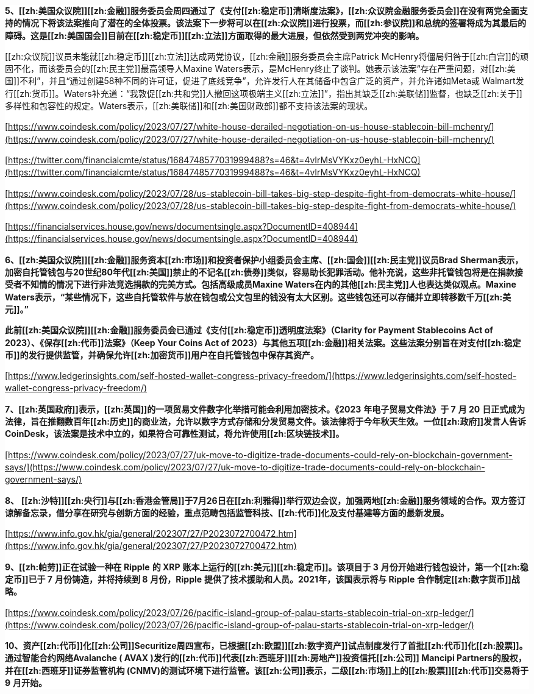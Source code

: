**5、[[zh:美国众议院]][[zh:金融]]服务委员会周四通过了《支付[[zh:稳定币]]清晰度法案》，[[zh:众议院金融服务委员会]]在没有两党全面支持的情况下将该法案推向了潜在的全体投票。该法案下一步将可以在[[zh:众议院]]进行投票，而[[zh:参议院]]和总统的签署将成为其最后的障碍。这是[[zh:美国国会]]目前在[[zh:稳定币]][[zh:立法]]方面取得的最大进展，但依然受到两党冲突的影响。**

[[zh:众议院]]议员未能就[[zh:稳定币]][[zh:立法]]达成两党协议，[[zh:金融]]服务委员会主席Patrick McHenry将僵局归咎于[[zh:白宫]]的顽固不化，而该委员会的[[zh:民主党]]最高领导人Maxine Waters表示，是McHenry终止了谈判。她表示该法案“存在严重问题，对[[zh:美国]]不利”，并且“通过创建58种不同的许可证，促进了底线竞争”，允许发行人在其储备中包含广泛的资产，并允许诸如Meta或 Walmart发行[[zh:货币]]。Waters补充道：“我敦促[[zh:共和党]]人撤回这项极端主义[[zh:立法]]”，指出其缺乏[[zh:美联储]]监督，也缺乏[[zh:关于]]多样性和包容性的规定。Waters表示，[[zh:美联储]]和[[zh:美国财政部]]都不支持该法案的现状。

[https://www.coindesk.com/policy/2023/07/27/white-house-derailed-negotiation-on-us-house-stablecoin-bill-mchenry/](https://www.coindesk.com/policy/2023/07/27/white-house-derailed-negotiation-on-us-house-stablecoin-bill-mchenry/)

[https://twitter.com/financialcmte/status/1684748577031999488?s=46&t=4vIrMsVYKxz0eyhL-HxNCQ](https://twitter.com/financialcmte/status/1684748577031999488?s=46&t=4vIrMsVYKxz0eyhL-HxNCQ)

[https://www.coindesk.com/policy/2023/07/28/us-stablecoin-bill-takes-big-step-despite-fight-from-democrats-white-house/](https://www.coindesk.com/policy/2023/07/28/us-stablecoin-bill-takes-big-step-despite-fight-from-democrats-white-house/)

[https://financialservices.house.gov/news/documentsingle.aspx?DocumentID=408944](https://financialservices.house.gov/news/documentsingle.aspx?DocumentID=408944)

**6、[[zh:美国众议院]][[zh:金融]]服务资本[[zh:市场]]和投资者保护小组委员会主席、[[zh:国会]][[zh:民主党]]议员Brad Sherman****表示，加密自托管钱包与20****世纪80****年代[[zh:美国]]禁止的不记名[[zh:债券]]类似，容易助长犯罪活动。他补充说，这些非托管钱包将是在捐款接受者不知情的情况下进行非法竞选捐款的完美方式。包括高级成员Maxine Waters****在内的其他[[zh:民主党]]人也表达类似观点。Maxine Waters表示，“某些情况下，这些自托管软件与放在钱包或公文包里的钱没有太大区别。这些钱包还可以存储并立即转移数千万[[zh:美元]]。”**

**此前[[zh:美国众议院]][[zh:金融]]服务委员会已通过《支付[[zh:稳定币]]透明度法案》（Clarity for Payment Stablecoins Act of 2023）、《保存[[zh:代币]]法案》（Keep Your Coins Act of 2023）与其他五项[[zh:金融]]相关法案。这些法案分别旨在对支付[[zh:稳定币]]的发行提供监管，并确保允许[[zh:加密货币]]用户在自托管钱包中保存其资产。**

[https://www.ledgerinsights.com/self-hosted-wallet-congress-privacy-freedom/](https://www.ledgerinsights.com/self-hosted-wallet-congress-privacy-freedom/)

**7、[[zh:英国政府]]表示，[[zh:英国]]的一项贸易文件数字化举措可能会利用加密技术。《2023** **年电子贸易文件法》于 7** **月 20** **日正式成为法律，旨在推翻数百年[[zh:历史]]的商业法，允许以数字方式存储和分发贸易文件。该法律将于今年秋天生效。一位[[zh:政府]]发言人告诉 CoinDesk，该法案是技术中立的，如果符合可靠性测试，将允许使用[[zh:区块链技术]]。**

[https://www.coindesk.com/policy/2023/07/27/uk-move-to-digitize-trade-documents-could-rely-on-blockchain-government-says/](https://www.coindesk.com/policy/2023/07/27/uk-move-to-digitize-trade-documents-could-rely-on-blockchain-government-says/)

**8、** **[[zh:沙特]][[zh:央行]]与[[zh:香港金管局]]于7****月26****日在[[zh:利雅得]]举行双边会议，加强两地[[zh:金融]]服务领域的合作。双方签订谅解备忘录，借分享在研究与创新方面的经验，重点范畴包括监管科技、[[zh:代币]]化及支付基建等方面的最新发展。**

[https://www.info.gov.hk/gia/general/202307/27/P2023072700472.htm](https://www.info.gov.hk/gia/general/202307/27/P2023072700472.htm)

**9、[[zh:帕劳]]正在试验一种在 Ripple** **的 XRP** **账本上运行的[[zh:美元]][[zh:稳定币]]。该项目于 3** **月份开始进行钱包设计，第一个[[zh:稳定币]]已于 7** **月份铸造，并将持续到 8** **月份，Ripple** **提供了技术援助和人员。2021年，该国表示将与 Ripple** **合作制定[[zh:数字货币]]战略。**

[https://www.coindesk.com/policy/2023/07/26/pacific-island-group-of-palau-starts-stablecoin-trial-on-xrp-ledger/](https://www.coindesk.com/policy/2023/07/26/pacific-island-group-of-palau-starts-stablecoin-trial-on-xrp-ledger/)


**10、资产[[zh:代币]]化[[zh:公司]]Securitize周四宣布，已根据[[zh:欧盟]][[zh:数字资产]]试点制度发行了首批[[zh:代币]]化[[zh:股票]]。通过智能合约网络Avalanche ( AVAX )发行的[[zh:代币]]代表[[zh:西班牙]][[zh:房地产]]投资信托[[zh:公司]] Mancipi Partners的股权，并在[[zh:西班牙]]证券监管机构 (CNMV)的测试环境下进行监管。该[[zh:公司]]表示，二级[[zh:市场]]上的[[zh:股票]][[zh:代币]]交易将于 9** **月开始。**
 